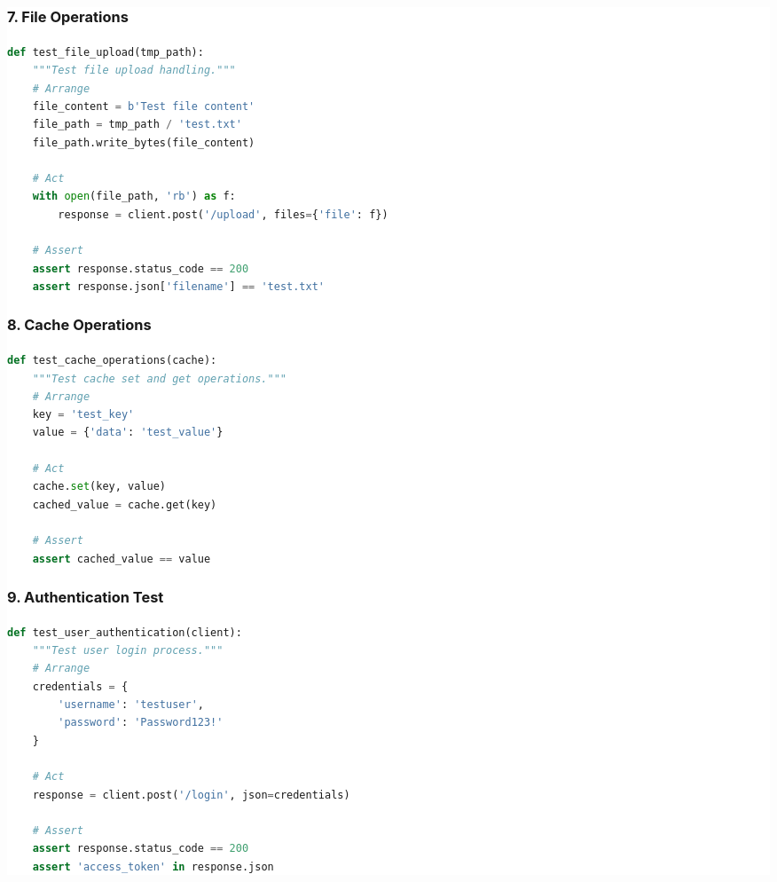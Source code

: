 ### 7. File Operations
```python
def test_file_upload(tmp_path):
    """Test file upload handling."""
    # Arrange
    file_content = b'Test file content'
    file_path = tmp_path / 'test.txt'
    file_path.write_bytes(file_content)
    
    # Act
    with open(file_path, 'rb') as f:
        response = client.post('/upload', files={'file': f})
    
    # Assert
    assert response.status_code == 200
    assert response.json['filename'] == 'test.txt'
```

### 8. Cache Operations
```python
def test_cache_operations(cache):
    """Test cache set and get operations."""
    # Arrange
    key = 'test_key'
    value = {'data': 'test_value'}
    
    # Act
    cache.set(key, value)
    cached_value = cache.get(key)
    
    # Assert
    assert cached_value == value
```

### 9. Authentication Test
```python
def test_user_authentication(client):
    """Test user login process."""
    # Arrange
    credentials = {
        'username': 'testuser',
        'password': 'Password123!'
    }
    
    # Act
    response = client.post('/login', json=credentials)
    
    # Assert
    assert response.status_code == 200
    assert 'access_token' in response.json
```

